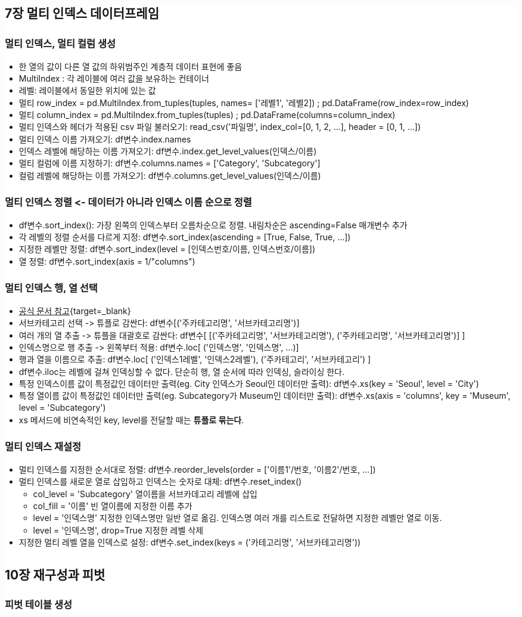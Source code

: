 ## 7장 멀티 인덱스 데이터프레임

### 멀티 인덱스, 멀티 컬럼 생성

- 한 열의 값이 다른 열 값의 하위범주인 계층적 데이터 표현에 좋음
- MultiIndex : 각 레이블에 여러 값을 보유하는 컨테이너
- 레벨: 레이블에서 동일한 위치에 있는 값
- 멀티 row_index = pd.MultiIndex.from_tuples(tuples, names= ['레벨1', '레벨2]) ; pd.DataFrame(row_index=row_index)
- 멀티 column_index = pd.MultiIndex.from_tuples(tuples) ; pd.DataFrame(columns=column_index)
- 멀티 인덱스와 헤더가 적용된 csv 파일 불러오기: read_csv('파일명', index_col=[0, 1, 2, ...], header = [0, 1, ...])
- 멀티 인덱스 이름 가져오기: df변수.index.names
- 인덱스 레벨에 해당하는 이름 가져오기: df변수.index.get_level_values(인덱스/이름)
- 멀티 컬럼에 이름 지정하기: df변수.columns.names = ['Category', 'Subcategory']
- 컬럼 레벨에 해당하는 이름 가져오기: df변수.columns.get_level_values(인덱스/이름)

### 멀티 인덱스 정렬 <- 데이터가 아니라 인덱스 이름 순으로 정렬

- df변수.sort_index(): 가장 왼쪽의 인덱스부터 오름차순으로 정렬. 내림차순은 ascending=False 매개변수 추가
- 각 레벨의 정렬 순서를 다르게 지정: df변수.sort_index(ascending = [True, False, True, ...])
- 지정한 레벨만 정렬: df변수.sort_index(level = [인덱스번호/이름, 인덱스번호/이름])
- 열 정렬: df변수.sort_index(axis = 1/"columns")

### 멀티 인덱스 행, 열 선택

- [공식 문서 참고](https://pandas.pydata.org/pandas-docs/stable/user_guide/advanced.html#advanced-indexing-with-hierarchical-index){target=_blank}
- 서브카테고리 선택 -> 튜플로 감싼다: df변수[('주카테고리명', '서브카테고리명')]
- 여러 개의 열 추출 -> 튜플을 대괄호로 감싼다: df변수[ [('주카테고리명', '서브카테고리명'), ('주카테고리명', '서브카테고리명')] ]
- 인덱스명으로 행 추출 -> 왼쪽부터 적용: df변수.loc[ ('인덱스명', '인덱스명', ...)]
- 행과 열을 이름으로 추출: df변수.loc[ ('인덱스1레벨', '인덱스2레벨'), ('주카테고리', '서브카테고리') ]
- df변수.iloc는 레벨에 걸쳐 인덱싱할 수 없다. 단순히 행, 열 순서에 따라 인덱싱, 슬라이싱 한다.
- 특정 인덱스이름 값이 특정값인 데이터만 출력(eg. City 인덱스가 Seoul인 데이터만 출력): df변수.xs(key = 'Seoul', level = 'City')
- 특정 열이름 값이 특정값인 데이터만 출력(eg. Subcategory가 Museum인 데이터만 출력): df변수.xs(axis = 'columns', key = 'Museum', level = 'Subcategory')
- xs 메서드에 비연속적인 key, level를 전달할 때는 **튜플로 묶는다**.

### 멀티 인덱스 재설정

- 멀티 인덱스를 지정한 순서대로 정렬: df변수.reorder_levels(order = ['이름1'/번호, '이름2'/번호, ...])
- 멀티 인덱스를 새로운 열로 삽입하고 인덱스는 숫자로 대체: df변수.reset_index()
  - col_level = 'Subcategory' 열이름을 서브카데고리 레벨에 삽입
  - col_fill = '이름' 빈 열이름에 지정한 이름 추가
  - level = '인덱스명' 지정한 인덱스명만 일반 열로 옮김. 인덱스명 여러 개를 리스트로 전달하면 지정한 레벨만 열로 이동.
  - level = '인덱스명', drop=True  지정한 레벨 삭제
- 지정한 멀티 레벨 열을 인덱스로 설정: df변수.set_index(keys = ('카테고리명', '서브카테고리명'))

## 10장 재구성과 피벗

### 피벗 테이블 생성
